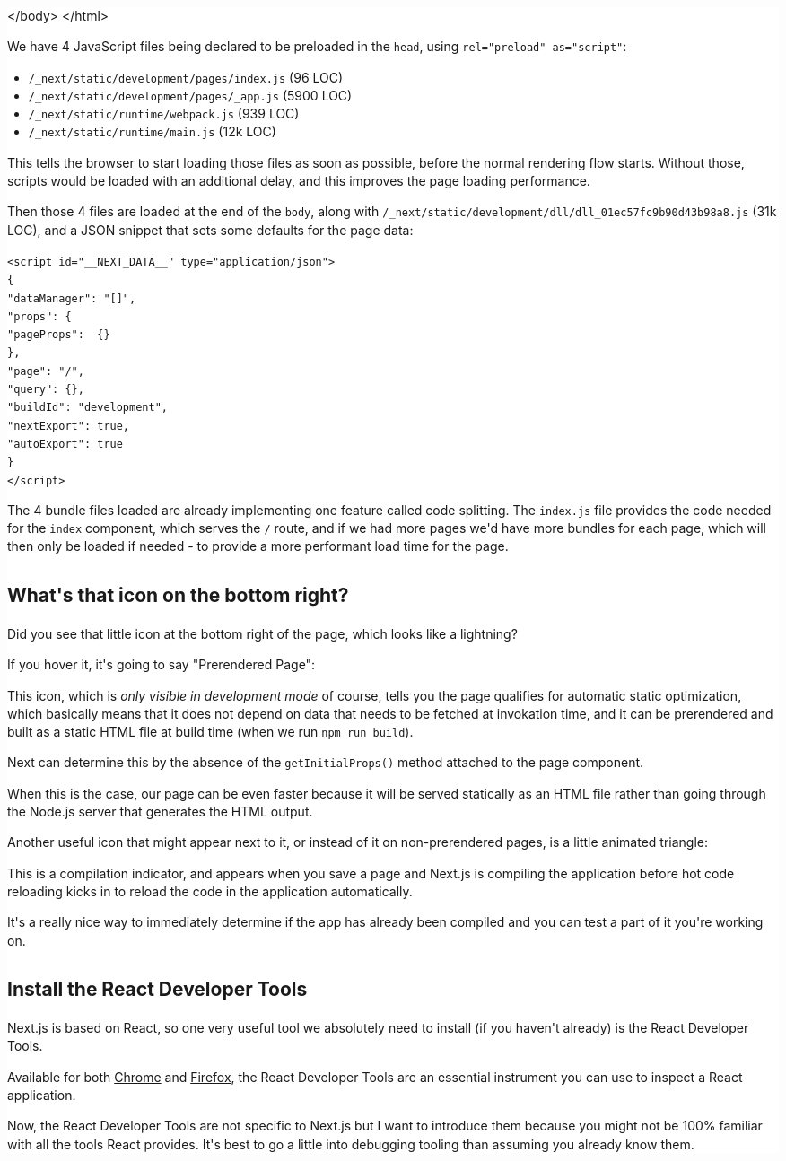 &lt;/body&gt;
&lt;/html&gt;
</code></pre>
<p>We have 4 JavaScript files being declared to be preloaded in the <code>head</code>, using <code>rel="preload" as="script"</code>:</p>
<ul>
<li><code>/_next/static/development/pages/index.js</code> (96 LOC)</li>
<li><code>/_next/static/development/pages/_app.js</code> (5900 LOC)</li>
<li><code>/_next/static/runtime/webpack.js</code> (939 LOC)</li>
<li><code>/_next/static/runtime/main.js</code> (12k LOC)</li>
</ul>
<p>This tells the browser to start loading those files as soon as possible, before the normal rendering flow starts. Without those, scripts would be loaded with an additional delay, and this improves the page loading performance.</p>
<p>Then those 4 files are loaded at the end of the <code>body</code>, along with <code>/_next/static/development/dll/dll_01ec57fc9b90d43b98a8.js</code> (31k LOC), and a JSON snippet that sets some defaults for the page data:</p><pre><code class="language-html">&lt;script id="__NEXT_DATA__" type="application/json"&gt;
{
"dataManager": "[]",
"props": {
"pageProps":  {}
},
"page": "/",
"query": {},
"buildId": "development",
"nextExport": true,
"autoExport": true
}
&lt;/script&gt;
</code></pre>
<p>The 4 bundle files loaded are already implementing one feature called code splitting. The <code>index.js</code> file provides the code needed for the <code>index</code> component, which serves the <code>/</code> route, and if we had more pages we'd have more bundles for each page, which will then only be loaded if needed - to provide a more performant load time for the page.</p>
<h2 id="what-s-that-icon-on-the-bottom-right">What's that icon on the bottom right?</h2>
<p>Did you see that little icon at the bottom right of the page, which looks like a lightning?</p>
<p>If you hover it, it's going to say "Prerendered Page":</p>
<p>This icon, which is <em>only visible in development mode</em> of course, tells you the page qualifies for automatic static optimization, which basically means that it does not depend on data that needs to be fetched at invokation time, and it can be prerendered and built as a static HTML file at build time (when we run <code>npm run build</code>).</p>
<p>Next can determine this by the absence of the <code>getInitialProps()</code> method attached to the page component.</p>
<p>When this is the case, our page can be even faster because it will be served statically as an HTML file rather than going through the Node.js server that generates the HTML output.</p>
<p>Another useful icon that might appear next to it, or instead of it on non-prerendered pages, is a little animated triangle:</p>
<p>This is a compilation indicator, and appears when you save a page and Next.js is compiling the application before hot code reloading kicks in to reload the code in the application automatically.</p>
<p>It's a really nice way to immediately determine if the app has already been compiled and you can test a part of it you're working on.</p>
<h2 id="install-the-react-developer-tools">Install the React Developer Tools</h2>
<p>Next.js is based on React, so one very useful tool we absolutely need to install (if you haven't already) is the React Developer Tools.</p>
<p>Available for both <a href="https://chrome.google.com/webstore/detail/react-developer-tools/fmkadmapgofadopljbjfkapdkoienihi?hl=en">Chrome</a> and <a href="https://addons.mozilla.org/en-US/firefox/addon/react-devtools/">Firefox</a>, the React Developer Tools are an essential instrument you can use to inspect a React application.</p>
<p>Now, the React Developer Tools are not specific to Next.js but I want to introduce them because you might not be 100% familiar with all the tools React provides. It's best to go a little into debugging tooling than assuming you already know them.</p>